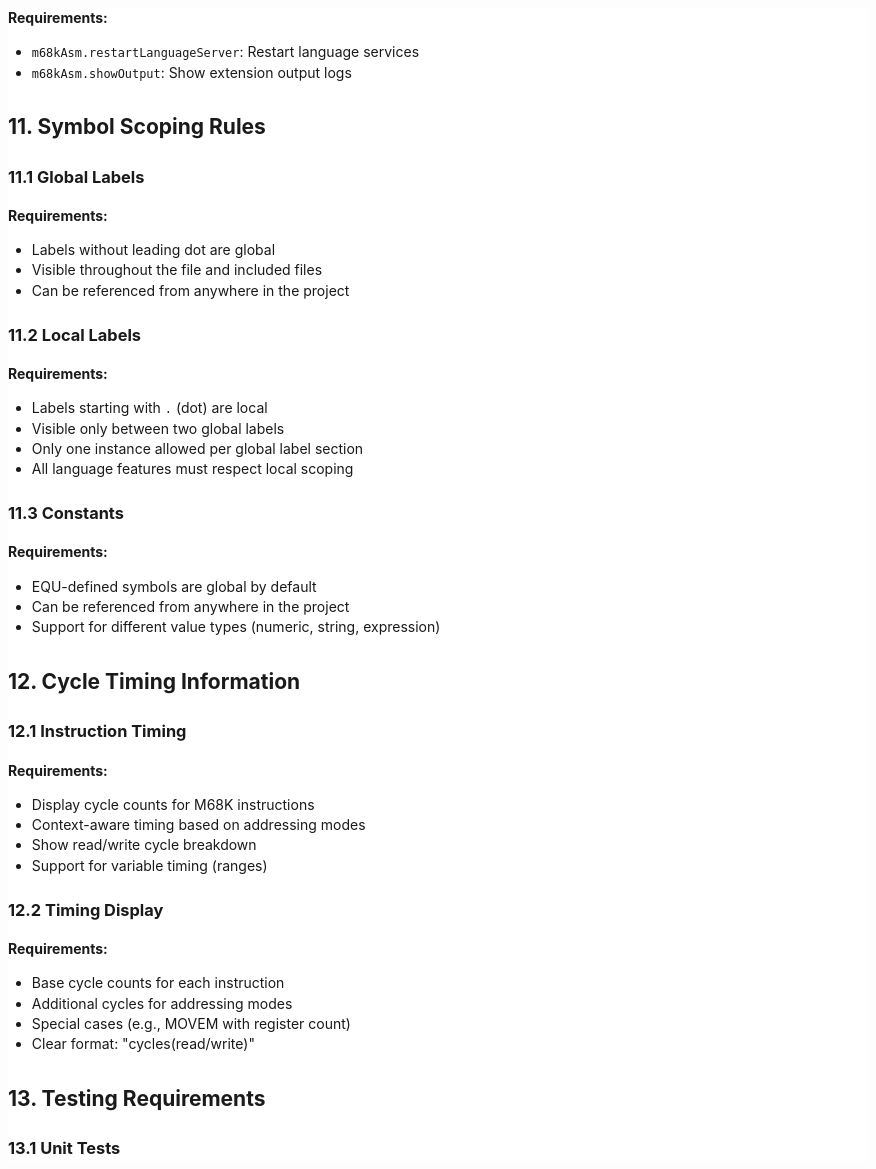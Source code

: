 **Requirements:**
- `m68kAsm.restartLanguageServer`: Restart language services
- `m68kAsm.showOutput`: Show extension output logs

## 11. Symbol Scoping Rules

### 11.1 Global Labels

**Requirements:**
- Labels without leading dot are global
- Visible throughout the file and included files
- Can be referenced from anywhere in the project

### 11.2 Local Labels

**Requirements:**
- Labels starting with `.` (dot) are local
- Visible only between two global labels
- Only one instance allowed per global label section
- All language features must respect local scoping

### 11.3 Constants

**Requirements:**
- EQU-defined symbols are global by default
- Can be referenced from anywhere in the project
- Support for different value types (numeric, string, expression)

## 12. Cycle Timing Information

### 12.1 Instruction Timing

**Requirements:**
- Display cycle counts for M68K instructions
- Context-aware timing based on addressing modes
- Show read/write cycle breakdown
- Support for variable timing (ranges)

### 12.2 Timing Display

**Requirements:**
- Base cycle counts for each instruction
- Additional cycles for addressing modes
- Special cases (e.g., MOVEM with register count)
- Clear format: "cycles(read/write)"

## 13. Testing Requirements

### 13.1 Unit Tests
